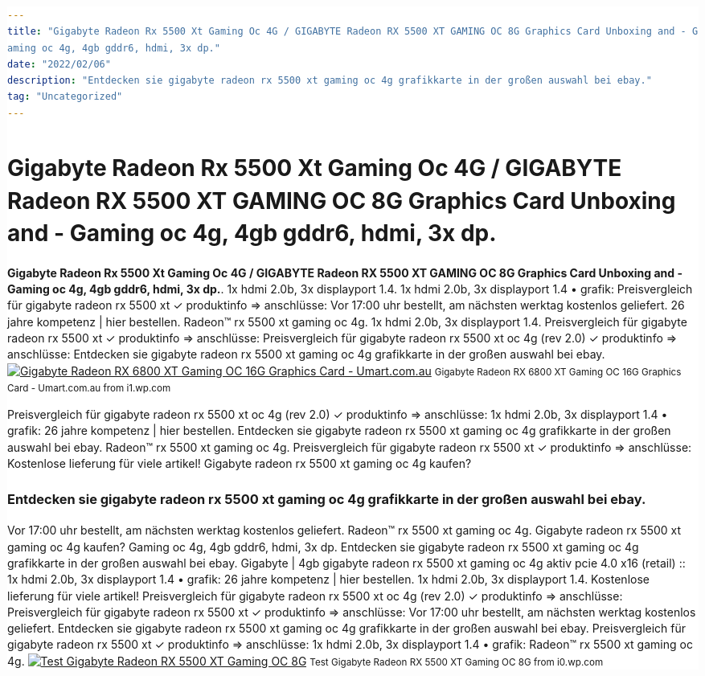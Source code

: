 ```yaml
---
title: "Gigabyte Radeon Rx 5500 Xt Gaming Oc 4G / GIGABYTE Radeon RX 5500 XT GAMING OC 8G Graphics Card Unboxing and - Gaming oc 4g, 4gb gddr6, hdmi, 3x dp."
date: "2022/02/06"
description: "Entdecken sie gigabyte radeon rx 5500 xt gaming oc 4g grafikkarte in der großen auswahl bei ebay."
tag: "Uncategorized"
---
```


# Gigabyte Radeon Rx 5500 Xt Gaming Oc 4G / GIGABYTE Radeon RX 5500 XT GAMING OC 8G Graphics Card Unboxing and - Gaming oc 4g, 4gb gddr6, hdmi, 3x dp.
**Gigabyte Radeon Rx 5500 Xt Gaming Oc 4G / GIGABYTE Radeon RX 5500 XT GAMING OC 8G Graphics Card Unboxing and - Gaming oc 4g, 4gb gddr6, hdmi, 3x dp.**. 1x hdmi 2.0b, 3x displayport 1.4. 1x hdmi 2.0b, 3x displayport 1.4 • grafik: Preisvergleich für gigabyte radeon rx 5500 xt ✓ produktinfo ⇒ anschlüsse: Vor 17:00 uhr bestellt, am nächsten werktag kostenlos geliefert. 26 jahre kompetenz | hier bestellen.
Radeon™ rx 5500 xt gaming oc 4g. 1x hdmi 2.0b, 3x displayport 1.4. Preisvergleich für gigabyte radeon rx 5500 xt ✓ produktinfo ⇒ anschlüsse: Preisvergleich für gigabyte radeon rx 5500 xt oc 4g (rev 2.0) ✓ produktinfo ⇒ anschlüsse: Entdecken sie gigabyte radeon rx 5500 xt gaming oc 4g grafikkarte in der großen auswahl bei ebay.
[![Gigabyte Radeon RX 6800 XT Gaming OC 16G Graphics Card - Umart.com.au](https://i1.wp.com/assets.umart.com.au/newsite/images/202011/source_img/57568_P_1606453059445.jpg "Gigabyte Radeon RX 6800 XT Gaming OC 16G Graphics Card - Umart.com.au")](https://i1.wp.com/assets.umart.com.au/newsite/images/202011/source_img/57568_P_1606453059445.jpg)
<small>Gigabyte Radeon RX 6800 XT Gaming OC 16G Graphics Card - Umart.com.au from i1.wp.com</small>

Preisvergleich für gigabyte radeon rx 5500 xt oc 4g (rev 2.0) ✓ produktinfo ⇒ anschlüsse: 1x hdmi 2.0b, 3x displayport 1.4 • grafik: 26 jahre kompetenz | hier bestellen. Entdecken sie gigabyte radeon rx 5500 xt gaming oc 4g grafikkarte in der großen auswahl bei ebay. Radeon™ rx 5500 xt gaming oc 4g. Preisvergleich für gigabyte radeon rx 5500 xt ✓ produktinfo ⇒ anschlüsse: Kostenlose lieferung für viele artikel! Gigabyte radeon rx 5500 xt gaming oc 4g kaufen?

### Entdecken sie gigabyte radeon rx 5500 xt gaming oc 4g grafikkarte in der großen auswahl bei ebay.
Vor 17:00 uhr bestellt, am nächsten werktag kostenlos geliefert. Radeon™ rx 5500 xt gaming oc 4g. Gigabyte radeon rx 5500 xt gaming oc 4g kaufen? Gaming oc 4g, 4gb gddr6, hdmi, 3x dp. Entdecken sie gigabyte radeon rx 5500 xt gaming oc 4g grafikkarte in der großen auswahl bei ebay. Gigabyte | 4gb gigabyte radeon rx 5500 xt gaming oc 4g aktiv pcie 4.0 x16 (retail) :: 1x hdmi 2.0b, 3x displayport 1.4 • grafik: 26 jahre kompetenz | hier bestellen. 1x hdmi 2.0b, 3x displayport 1.4. Kostenlose lieferung für viele artikel! Preisvergleich für gigabyte radeon rx 5500 xt oc 4g (rev 2.0) ✓ produktinfo ⇒ anschlüsse: Preisvergleich für gigabyte radeon rx 5500 xt ✓ produktinfo ⇒ anschlüsse:
Vor 17:00 uhr bestellt, am nächsten werktag kostenlos geliefert. Entdecken sie gigabyte radeon rx 5500 xt gaming oc 4g grafikkarte in der großen auswahl bei ebay. Preisvergleich für gigabyte radeon rx 5500 xt ✓ produktinfo ⇒ anschlüsse: 1x hdmi 2.0b, 3x displayport 1.4 • grafik: Radeon™ rx 5500 xt gaming oc 4g.
[![Test Gigabyte Radeon RX 5500 XT Gaming OC 8G](https://i0.wp.com/cdn.whatnext.pl/uploads/2020/02/gigabyte-radeon-rx-5500-xt-gaming-oc-8g-1-620x465.jpg "Test Gigabyte Radeon RX 5500 XT Gaming OC 8G")](https://i0.wp.com/cdn.whatnext.pl/uploads/2020/02/gigabyte-radeon-rx-5500-xt-gaming-oc-8g-1-620x465.jpg)
<small>Test Gigabyte Radeon RX 5500 XT Gaming OC 8G from i0.wp.com</small>
